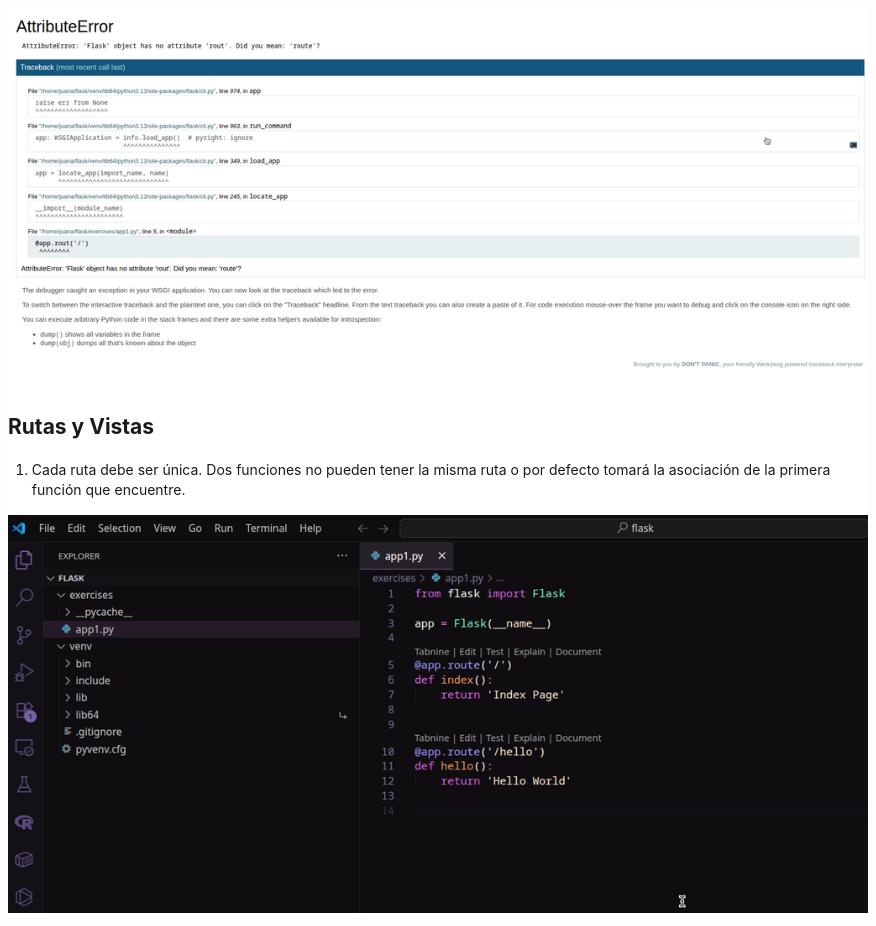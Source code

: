 ![image](./img/10.png)

## Rutas y Vistas

1. Cada ruta debe ser única. Dos funciones no pueden tener la misma ruta o por defecto tomará la asociación de la primera función que encuentre.

![image](./img/11.png)

